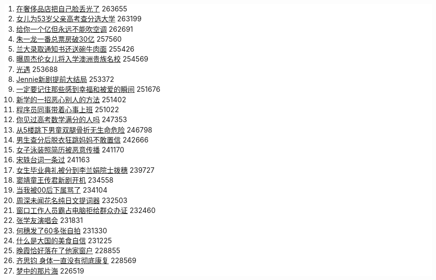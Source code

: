 1. [在奢侈品店把自己脸丢光了](https://s.weibo.com/weibo?q=%E5%9C%A8%E5%A5%A2%E4%BE%88%E5%93%81%E5%BA%97%E6%8A%8A%E8%87%AA%E5%B7%B1%E8%84%B8%E4%B8%A2%E5%85%89%E4%BA%86&t=31&band_rank=21&Refer=top) 263655
1. [女儿为53岁父亲高考查分选大学](https://s.weibo.com/weibo?q=%23%E5%A5%B3%E5%84%BF%E4%B8%BA53%E5%B2%81%E7%88%B6%E4%BA%B2%E9%AB%98%E8%80%83%E6%9F%A5%E5%88%86%E9%80%89%E5%A4%A7%E5%AD%A6%23&t=31&band_rank=48&Refer=top) 263199
1. [给你一个亿但永远不能吹空调](https://s.weibo.com/weibo?q=%23%E7%BB%99%E4%BD%A0%E4%B8%80%E4%B8%AA%E4%BA%BF%E4%BD%86%E6%B0%B8%E8%BF%9C%E4%B8%8D%E8%83%BD%E5%90%B9%E7%A9%BA%E8%B0%83%23&t=31&band_rank=21&Refer=top) 262691
1. [朱一龙一番总票房破30亿](https://s.weibo.com/weibo?q=%23%E6%9C%B1%E4%B8%80%E9%BE%99%E4%B8%80%E7%95%AA%E6%80%BB%E7%A5%A8%E6%88%BF%E7%A0%B430%E4%BA%BF%23&t=31&band_rank=33&Refer=top) 257560
1. [兰大录取通知书还送碗牛肉面](https://s.weibo.com/weibo?q=%23%E5%85%B0%E5%A4%A7%E5%BD%95%E5%8F%96%E9%80%9A%E7%9F%A5%E4%B9%A6%E8%BF%98%E9%80%81%E7%A2%97%E7%89%9B%E8%82%89%E9%9D%A2%23&t=31&band_rank=24&Refer=top) 255426
1. [曝周杰伦女儿将入学澳洲贵族名校](https://s.weibo.com/weibo?q=%23%E6%9B%9D%E5%91%A8%E6%9D%B0%E4%BC%A6%E5%A5%B3%E5%84%BF%E5%B0%86%E5%85%A5%E5%AD%A6%E6%BE%B3%E6%B4%B2%E8%B4%B5%E6%97%8F%E5%90%8D%E6%A0%A1%23&t=31&band_rank=22&Refer=top) 254569
1. [光遇](https://s.weibo.com/weibo?q=%E5%85%89%E9%81%87&t=31&band_rank=42&Refer=top) 253688
1. [Jennie新剧提前大结局](https://s.weibo.com/weibo?q=%23Jennie%E6%96%B0%E5%89%A7%E6%8F%90%E5%89%8D%E5%A4%A7%E7%BB%93%E5%B1%80%23&t=31&band_rank=49&Refer=top) 253372
1. [一定要记住那些感到幸福和被爱的瞬间](https://s.weibo.com/weibo?q=%E4%B8%80%E5%AE%9A%E8%A6%81%E8%AE%B0%E4%BD%8F%E9%82%A3%E4%BA%9B%E6%84%9F%E5%88%B0%E5%B9%B8%E7%A6%8F%E5%92%8C%E8%A2%AB%E7%88%B1%E7%9A%84%E7%9E%AC%E9%97%B4&t=31&band_rank=50&Refer=top) 251676
1. [新学的一招恶心别人的方法](https://s.weibo.com/weibo?q=%E6%96%B0%E5%AD%A6%E7%9A%84%E4%B8%80%E6%8B%9B%E6%81%B6%E5%BF%83%E5%88%AB%E4%BA%BA%E7%9A%84%E6%96%B9%E6%B3%95&t=31&band_rank=23&Refer=top) 251402
1. [程序员同事带着心事上班](https://s.weibo.com/weibo?q=%23%E7%A8%8B%E5%BA%8F%E5%91%98%E5%90%8C%E4%BA%8B%E5%B8%A6%E7%9D%80%E5%BF%83%E4%BA%8B%E4%B8%8A%E7%8F%AD%23&t=31&band_rank=35&Refer=top) 251022
1. [你见过高考数学满分的人吗](https://s.weibo.com/weibo?q=%23%E4%BD%A0%E8%A7%81%E8%BF%87%E9%AB%98%E8%80%83%E6%95%B0%E5%AD%A6%E6%BB%A1%E5%88%86%E7%9A%84%E4%BA%BA%E5%90%97%23&t=31&band_rank=48&Refer=top) 247353
1. [从5楼跳下男童双腿骨折无生命危险](https://s.weibo.com/weibo?q=%23%E4%BB%8E5%E6%A5%BC%E8%B7%B3%E4%B8%8B%E7%94%B7%E7%AB%A5%E5%8F%8C%E8%85%BF%E9%AA%A8%E6%8A%98%E6%97%A0%E7%94%9F%E5%91%BD%E5%8D%B1%E9%99%A9%23&t=31&band_rank=47&Refer=top) 246798
1. [男生查分后脱衣狂跳妈妈不敢置信](https://s.weibo.com/weibo?q=%23%E7%94%B7%E7%94%9F%E6%9F%A5%E5%88%86%E5%90%8E%E8%84%B1%E8%A1%A3%E7%8B%82%E8%B7%B3%E5%A6%88%E5%A6%88%E4%B8%8D%E6%95%A2%E7%BD%AE%E4%BF%A1%23&t=31&band_rank=36&Refer=top) 242666
1. [女子泳装照简历被恶意传播](https://s.weibo.com/weibo?q=%23%E5%A5%B3%E5%AD%90%E6%B3%B3%E8%A3%85%E7%85%A7%E7%AE%80%E5%8E%86%E8%A2%AB%E6%81%B6%E6%84%8F%E4%BC%A0%E6%92%AD%23&t=31&band_rank=36&Refer=top) 241170
1. [宋轶台词一条过](https://s.weibo.com/weibo?q=%23%E5%AE%8B%E8%BD%B6%E5%8F%B0%E8%AF%8D%E4%B8%80%E6%9D%A1%E8%BF%87%23&t=31&band_rank=50&Refer=top) 241163
1. [女生毕业典礼被分到李兰娟院士拨穗](https://s.weibo.com/weibo?q=%23%E5%A5%B3%E7%94%9F%E6%AF%95%E4%B8%9A%E5%85%B8%E7%A4%BC%E8%A2%AB%E5%88%86%E5%88%B0%E6%9D%8E%E5%85%B0%E5%A8%9F%E9%99%A2%E5%A3%AB%E6%8B%A8%E7%A9%97%23&t=31&band_rank=22&Refer=top) 239727
1. [窦靖童王传君新剧开机](https://s.weibo.com/weibo?q=%23%E7%AA%A6%E9%9D%96%E7%AB%A5%E7%8E%8B%E4%BC%A0%E5%90%9B%E6%96%B0%E5%89%A7%E5%BC%80%E6%9C%BA%23&t=31&band_rank=38&Refer=top) 234558
1. [当我被00后下属骂了](https://s.weibo.com/weibo?q=%E5%BD%93%E6%88%91%E8%A2%AB00%E5%90%8E%E4%B8%8B%E5%B1%9E%E9%AA%82%E4%BA%86&t=31&band_rank=24&Refer=top) 234104
1. [周深未闻花名纯日文提词器](https://s.weibo.com/weibo?q=%23%E5%91%A8%E6%B7%B1%E6%9C%AA%E9%97%BB%E8%8A%B1%E5%90%8D%E7%BA%AF%E6%97%A5%E6%96%87%E6%8F%90%E8%AF%8D%E5%99%A8%23&t=31&band_rank=26&Refer=top) 232503
1. [窗口工作人员霸占电脑拒给群众办证](https://s.weibo.com/weibo?q=%23%E7%AA%97%E5%8F%A3%E5%B7%A5%E4%BD%9C%E4%BA%BA%E5%91%98%E9%9C%B8%E5%8D%A0%E7%94%B5%E8%84%91%E6%8B%92%E7%BB%99%E7%BE%A4%E4%BC%97%E5%8A%9E%E8%AF%81%23&t=31&band_rank=27&Refer=top) 232460
1. [张学友演唱会](https://s.weibo.com/weibo?q=%E5%BC%A0%E5%AD%A6%E5%8F%8B%E6%BC%94%E5%94%B1%E4%BC%9A&t=31&band_rank=48&Refer=top) 231831
1. [何穗发了60多张自拍](https://s.weibo.com/weibo?q=%23%E4%BD%95%E7%A9%97%E5%8F%91%E4%BA%8660%E5%A4%9A%E5%BC%A0%E8%87%AA%E6%8B%8D%23&t=31&band_rank=25&Refer=top) 231330
1. [什么是大国的美食自信](https://s.weibo.com/weibo?q=%23%E4%BB%80%E4%B9%88%E6%98%AF%E5%A4%A7%E5%9B%BD%E7%9A%84%E7%BE%8E%E9%A3%9F%E8%87%AA%E4%BF%A1%23&t=31&band_rank=40&Refer=top) 231225
1. [晚霞恰好落在了他家窗户](https://s.weibo.com/weibo?q=%23%E6%99%9A%E9%9C%9E%E6%81%B0%E5%A5%BD%E8%90%BD%E5%9C%A8%E4%BA%86%E4%BB%96%E5%AE%B6%E7%AA%97%E6%88%B7%23&t=31&band_rank=38&Refer=top) 228855
1. [齐思钧 身体一直没有彻底康复](https://s.weibo.com/weibo?q=%E9%BD%90%E6%80%9D%E9%92%A7%20%E8%BA%AB%E4%BD%93%E4%B8%80%E7%9B%B4%E6%B2%A1%E6%9C%89%E5%BD%BB%E5%BA%95%E5%BA%B7%E5%A4%8D&t=31&band_rank=26&Refer=top) 228569
1. [梦中的那片海](https://s.weibo.com/weibo?q=%E6%A2%A6%E4%B8%AD%E7%9A%84%E9%82%A3%E7%89%87%E6%B5%B7&t=31&band_rank=27&Refer=top) 226519